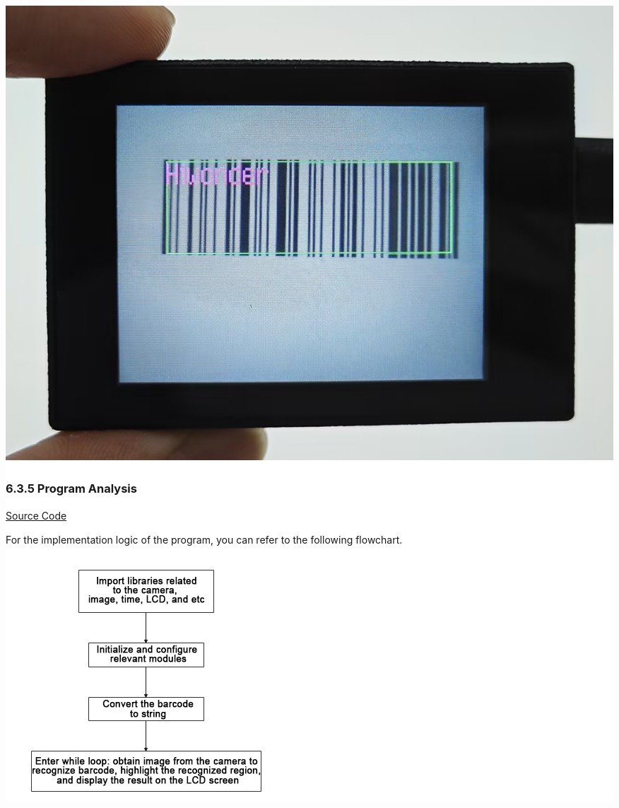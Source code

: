 <img src="../_static/media/chapter_6/section_3/media/image15.png" class="common_img" />

### 6.3.5 Program Analysis

[Source Code]()

For the implementation logic of the program, you can refer to the following flowchart.

<img src="../_static/media/chapter_6/section_3/media/image16.png" class="common_img" alt="9" />
